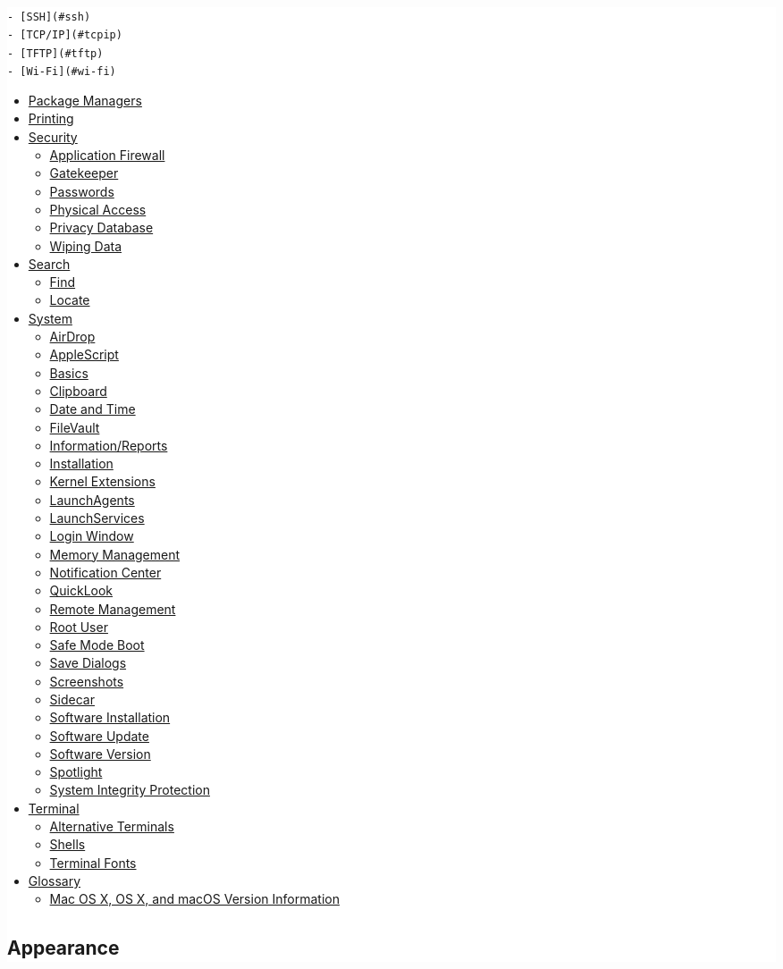     - [SSH](#ssh)
    - [TCP/IP](#tcpip)
    - [TFTP](#tftp)
    - [Wi-Fi](#wi-fi)
- [Package Managers](#package-managers)
- [Printing](#printing)
- [Security](#security)
    - [Application Firewall](#application-firewall)
    - [Gatekeeper](#gatekeeper)
    - [Passwords](#passwords)
    - [Physical Access](#physical-access)
    - [Privacy Database](#privacy-database)
    - [Wiping Data](#wiping-data)
- [Search](#search)
    - [Find](#find)
    - [Locate](#locate)
- [System](#system)
    - [AirDrop](#airdrop)
    - [AppleScript](#applescript)
    - [Basics](#basics)
    - [Clipboard](#clipboard)
    - [Date and Time](#date-and-time)
    - [FileVault](#filevault)
    - [Information/Reports](#informationreports)
    - [Installation](#installation)
    - [Kernel Extensions](#kernel-extensions)
    - [LaunchAgents](#launchagents)
    - [LaunchServices](#launchservices)
    - [Login Window](#login-window)
    - [Memory Management](#memory-management)
    - [Notification Center](#notification-center)
    - [QuickLook](#quicklook)
    - [Remote Management](#remote-management)
    - [Root User](#root-user)
    - [Safe Mode Boot](#safe-mode-boot)
    - [Save Dialogs](#save-dialogs)
    - [Screenshots](#screenshots)
    - [Sidecar](#sidecar)
    - [Software Installation](#software-installation)
    - [Software Update](#software-update)
    - [Software Version](#software-version)
    - [Spotlight](#spotlight)
    - [System Integrity Protection](#system-integrity-protection)
- [Terminal](#terminal)
    - [Alternative Terminals](#alternative-terminals)
    - [Shells](#shells)
    - [Terminal Fonts](#terminal-fonts)
- [Glossary](#glossary)
    - [Mac OS X, OS X, and macOS Version Information](#mac-os-x-os-x-and-macos-version-information)


## Appearance
